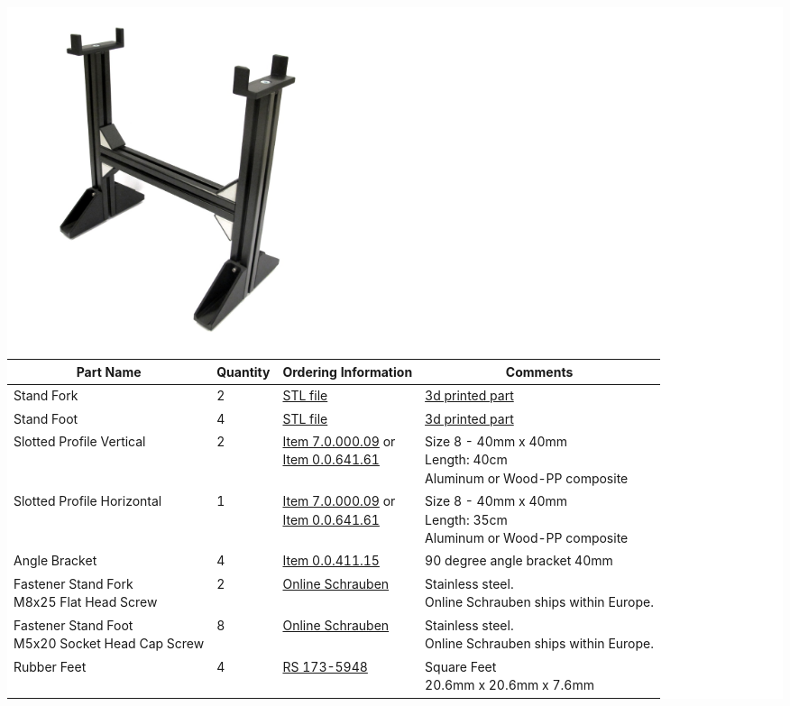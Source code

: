 <img src="images/stand_quadruped_12dof_1.jpg" width="400"><br>

| Part Name | Quantity | Ordering Information | Comments |  
| --- | --- | --- | --- |
|Stand Fork|2|[STL file](stl_files/stand_fork.STL)|[3d printed part](../actuator_module_v1/details/details_3d_printed_parts.md#details-3d-printed-parts)|
|Stand Foot|4|[STL file](stl_files/stand_foot.STL)|[3d printed part](../actuator_module_v1/details/details_3d_printed_parts.md#details-3d-printed-parts)|
|Slotted Profile Vertical|2|[Item 7.0.000.09](https://product.item24.de/en/products/product-catalogue/productdetails/products/line-8-construction-profiles-1001042794/profile-8-40x40-e-natural-7000009/) or<br>[Item 0.0.641.61](https://us-product.item24.com/en/productdetails/products/profiles-and-accessories-1001043003/profile-kh-8-40x40-anthracite-64161/)|Size 8 - 40mm x 40mm<br>Length: 40cm<br>Aluminum or Wood-PP composite|
|Slotted Profile Horizontal|1|[Item 7.0.000.09](https://product.item24.de/en/products/product-catalogue/productdetails/products/line-8-construction-profiles-1001042794/profile-8-40x40-e-natural-7000009/) or<br>[Item 0.0.641.61](https://us-product.item24.com/en/productdetails/products/profiles-and-accessories-1001043003/profile-kh-8-40x40-anthracite-64161/)|Size 8 - 40mm x 40mm<br>Length: 35cm<br>Aluminum or Wood-PP composite|
|Angle Bracket|4|[Item 0.0.411.15](https://product.item24.de/en/products/product-catalogue/productdetails/products/angle-brackets-zn-1001046547/angle-bracket-set-8-40x40-41115/)|90 degree angle bracket 40mm|
|Fastener Stand Fork<br>M8x25 Flat Head Screw|2|[Online Schrauben](https://online-schrauben.de/shop/Schrauben/Innensechskantschrauben/ISO-10642-DIN-7991-Senkschrauben-mit-Innensechskant-aehnl.-DIN-7991/Edelstahl-Rostfrei-A2/M-8-Gewinde-M-metrisches-Gewinde)|Stainless steel.<br>Online Schrauben ships within Europe.|
|Fastener Stand Foot<br>M5x20 Socket Head Cap Screw|8|[Online Schrauben](https://online-schrauben.de/shop/Schrauben/Innensechskantschrauben/ISO-4762-DIN-912-Zylinderkopfschrauben-mit-Innensechskant-aehnl.-DIN-912/Edelstahl-Rostfrei-A2/M-5-Gewinde-M-metrisches-Regelgewinde)|Stainless steel.<br>Online Schrauben ships within Europe.|
|Rubber Feet|4|[RS 173-5948](https://export.rsdelivers.com/product/rs-pro/fsq821-bl-50/rs-pro-round-anti-vibration-feet-206mm-pur/1735948)|Square Feet <br>20.6mm x 20.6mm x 7.6mm|
